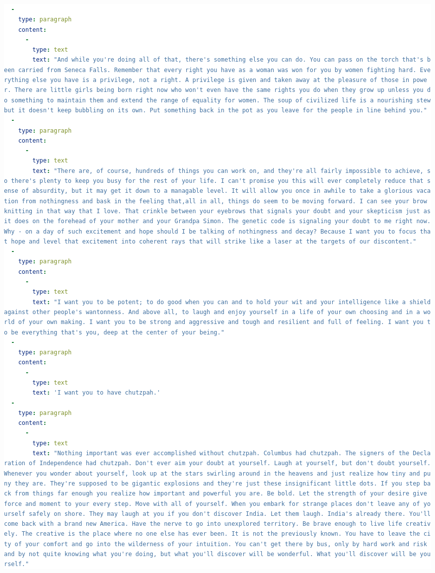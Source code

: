 ```yaml
  -
    type: paragraph
    content:
      -
        type: text
        text: "And while you're doing all of that, there's something else you can do. You can pass on the torch that's been carried from Seneca Falls. Remember that every right you have as a woman was won for you by women fighting hard. Everything else you have is a privilege, not a right. A privilege is given and taken away at the pleasure of those in power. There are little girls being born right now who won't even have the same rights you do when they grow up unless you do something to maintain them and extend the range of equality for women. The soup of civilized life is a nourishing stew but it doesn't keep bubbling on its own. Put something back in the pot as you leave for the people in line behind you."
  -
    type: paragraph
    content:
      -
        type: text
        text: "There are, of course, hundreds of things you can work on, and they're all fairly impossible to achieve, so there's plenty to keep you busy for the rest of your life. I can't promise you this will ever completely reduce that sense of absurdity, but it may get it down to a managable level. It will allow you once in awhile to take a glorious vacation from nothingness and bask in the feeling that,all in all, things do seem to be moving forward. I can see your brow knitting in that way that I love. That crinkle between your eyebrows that signals your doubt and your skepticism just as it does on the forehead of your mother and your Grandpa Simon. The genetic code is signaling your doubt to me right now. Why - on a day of such excitement and hope should I be talking of nothingness and decay? Because I want you to focus that hope and level that excitement into coherent rays that will strike like a laser at the targets of our discontent."
  -
    type: paragraph
    content:
      -
        type: text
        text: "I want you to be potent; to do good when you can and to hold your wit and your intelligence like a shield against other people's wantonness. And above all, to laugh and enjoy yourself in a life of your own choosing and in a world of your own making. I want you to be strong and aggressive and tough and resilient and full of feeling. I want you to be everything that's you, deep at the center of your being."
  -
    type: paragraph
    content:
      -
        type: text
        text: 'I want you to have chutzpah.'
  -
    type: paragraph
    content:
      -
        type: text
        text: "Nothing important was ever accomplished without chutzpah. Columbus had chutzpah. The signers of the Declaration of Independence had chutzpah. Don't ever aim your doubt at yourself. Laugh at yourself, but don't doubt yourself. Whenever you wonder about yourself, look up at the stars swirling around in the heavens and just realize how tiny and puny they are. They're supposed to be gigantic explosions and they're just these insignificant little dots. If you step back from things far enough you realize how important and powerful you are. Be bold. Let the strength of your desire give force and moment to your every step. Move with all of yourself. When you embark for strange places don't leave any of yourself safely on shore. They may laugh at you if you don't discover India. Let them laugh. India's already there. You'll come back with a brand new America. Have the nerve to go into unexplored territory. Be brave enough to live life creatively. The creative is the place where no one else has ever been. It is not the previously known. You have to leave the city of your comfort and go into the wilderness of your intuition. You can't get there by bus, only by hard work and risk and by not quite knowing what you're doing, but what you'll discover will be wonderful. What you'll discover will be yourself."
```